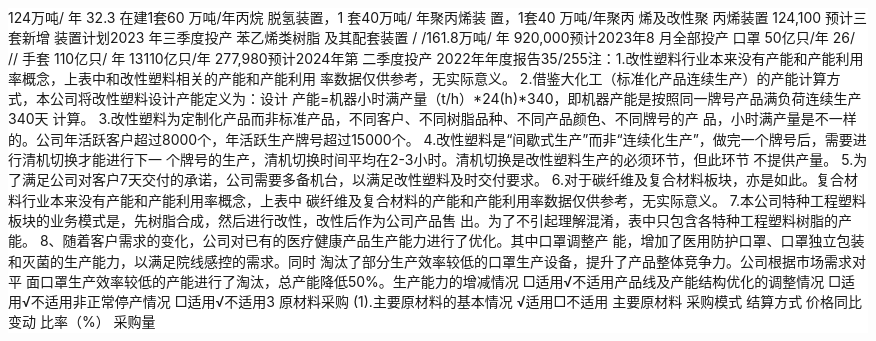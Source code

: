 124万吨/
年
32.3
在建1套60
万吨/年丙烷
脱氢装置，1
套40万吨/
年聚丙烯装
置，1套40
万吨/年聚丙
烯及改性聚
丙烯装置
124,100
预计三套新增
装置计划2023
年三季度投产
苯乙烯类树脂
及其配套装置
/
/161.8万吨/
年
920,000预计2023年8
月全部投产
口罩
50亿只/年
26/
//
手套
110亿只/
年
13110亿只/年
277,980预计2024年第
二季度投产
2022年年度报告35/255注：1.改性塑料行业本来没有产能和产能利用率概念，上表中和改性塑料相关的产能和产能利用
率数据仅供参考，无实际意义。
2.借鉴大化工（标准化产品连续生产）的产能计算方式，本公司将改性塑料设计产能定义为：设计
产能=机器小时满产量（t/h）*24(h)*340，即机器产能是按照同一牌号产品满负荷连续生产340天
计算。
3.改性塑料为定制化产品而非标准产品，不同客户、不同树脂品种、不同产品颜色、不同牌号的产
品，小时满产量是不一样的。公司年活跃客户超过8000个，年活跃生产牌号超过15000个。
4.改性塑料是“间歇式生产”而非“连续化生产”，做完一个牌号后，需要进行清机切换才能进行下一
个牌号的生产，清机切换时间平均在2-3小时。清机切换是改性塑料生产的必须环节，但此环节
不提供产量。
5.为了满足公司对客户7天交付的承诺，公司需要多备机台，以满足改性塑料及时交付要求。
6.对于碳纤维及复合材料板块，亦是如此。复合材料行业本来没有产能和产能利用率概念，上表中
碳纤维及复合材料的产能和产能利用率数据仅供参考，无实际意义。
7.本公司特种工程塑料板块的业务模式是，先树脂合成，然后进行改性，改性后作为公司产品售
出。为了不引起理解混淆，表中只包含各特种工程塑料树脂的产能。
8、随着客户需求的变化，公司对已有的医疗健康产品生产能力进行了优化。其中口罩调整产
能，增加了医用防护口罩、口罩独立包装和灭菌的生产能力，以满足院线感控的需求。同时
淘汰了部分生产效率较低的口罩生产设备，提升了产品整体竞争力。公司根据市场需求对平
面口罩生产效率较低的产能进行了淘汰，总产能降低50%。生产能力的增减情况
□适用√不适用产品线及产能结构优化的调整情况
□适用√不适用非正常停产情况
□适用√不适用3
原材料采购
(1).主要原材料的基本情况
√适用□不适用
主要原材料
采购模式
结算方式
价格同比变动
比率（%）
采购量